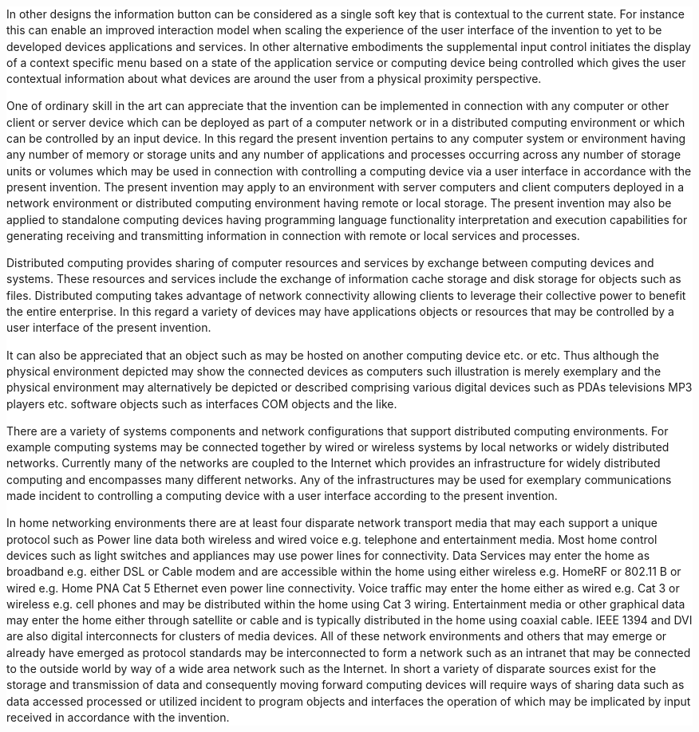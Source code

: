 In other designs the information button can be considered as a single soft key that is contextual to the current state. For instance this can enable an improved interaction model when scaling the experience of the user interface of the invention to yet to be developed devices applications and services. In other alternative embodiments the supplemental input control initiates the display of a context specific menu based on a state of the application service or computing device being controlled which gives the user contextual information about what devices are around the user from a physical proximity perspective.

One of ordinary skill in the art can appreciate that the invention can be implemented in connection with any computer or other client or server device which can be deployed as part of a computer network or in a distributed computing environment or which can be controlled by an input device. In this regard the present invention pertains to any computer system or environment having any number of memory or storage units and any number of applications and processes occurring across any number of storage units or volumes which may be used in connection with controlling a computing device via a user interface in accordance with the present invention. The present invention may apply to an environment with server computers and client computers deployed in a network environment or distributed computing environment having remote or local storage. The present invention may also be applied to standalone computing devices having programming language functionality interpretation and execution capabilities for generating receiving and transmitting information in connection with remote or local services and processes.

Distributed computing provides sharing of computer resources and services by exchange between computing devices and systems. These resources and services include the exchange of information cache storage and disk storage for objects such as files. Distributed computing takes advantage of network connectivity allowing clients to leverage their collective power to benefit the entire enterprise. In this regard a variety of devices may have applications objects or resources that may be controlled by a user interface of the present invention.

It can also be appreciated that an object such as may be hosted on another computing device etc. or etc. Thus although the physical environment depicted may show the connected devices as computers such illustration is merely exemplary and the physical environment may alternatively be depicted or described comprising various digital devices such as PDAs televisions MP3 players etc. software objects such as interfaces COM objects and the like.

There are a variety of systems components and network configurations that support distributed computing environments. For example computing systems may be connected together by wired or wireless systems by local networks or widely distributed networks. Currently many of the networks are coupled to the Internet which provides an infrastructure for widely distributed computing and encompasses many different networks. Any of the infrastructures may be used for exemplary communications made incident to controlling a computing device with a user interface according to the present invention.

In home networking environments there are at least four disparate network transport media that may each support a unique protocol such as Power line data both wireless and wired voice e.g. telephone and entertainment media. Most home control devices such as light switches and appliances may use power lines for connectivity. Data Services may enter the home as broadband e.g. either DSL or Cable modem and are accessible within the home using either wireless e.g. HomeRF or 802.11 B or wired e.g. Home PNA Cat 5 Ethernet even power line connectivity. Voice traffic may enter the home either as wired e.g. Cat 3 or wireless e.g. cell phones and may be distributed within the home using Cat 3 wiring. Entertainment media or other graphical data may enter the home either through satellite or cable and is typically distributed in the home using coaxial cable. IEEE 1394 and DVI are also digital interconnects for clusters of media devices. All of these network environments and others that may emerge or already have emerged as protocol standards may be interconnected to form a network such as an intranet that may be connected to the outside world by way of a wide area network such as the Internet. In short a variety of disparate sources exist for the storage and transmission of data and consequently moving forward computing devices will require ways of sharing data such as data accessed processed or utilized incident to program objects and interfaces the operation of which may be implicated by input received in accordance with the invention.
